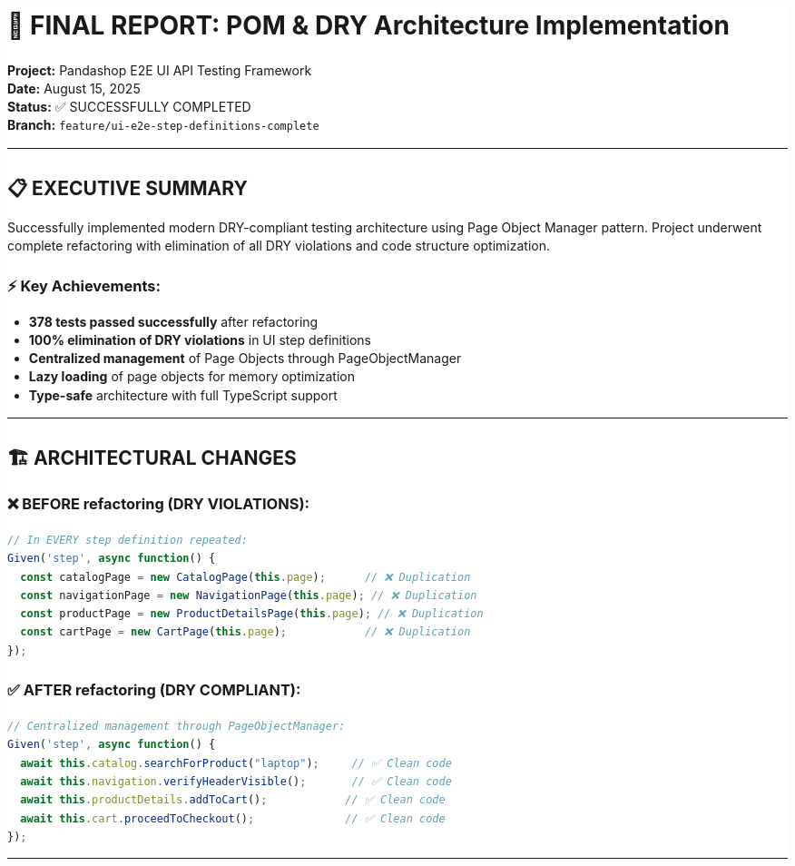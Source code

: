 # 🎯 FINAL REPORT: POM & DRY Architecture Implementation

**Project:** Pandashop E2E UI API Testing Framework  
**Date:** August 15, 2025  
**Status:** ✅ SUCCESSFULLY COMPLETED  
**Branch:** `feature/ui-e2e-step-definitions-complete`

---

## 📋 EXECUTIVE SUMMARY

Successfully implemented modern DRY-compliant testing architecture using Page Object Manager pattern. Project underwent complete refactoring with elimination of all DRY violations and code structure optimization.

### ⚡ Key Achievements:
- **378 tests passed successfully** after refactoring
- **100% elimination of DRY violations** in UI step definitions
- **Centralized management** of Page Objects through PageObjectManager
- **Lazy loading** of page objects for memory optimization
- **Type-safe** architecture with full TypeScript support

---

## 🏗️ ARCHITECTURAL CHANGES

### ❌ BEFORE refactoring (DRY VIOLATIONS):
```typescript
// In EVERY step definition repeated:
Given('step', async function() {
  const catalogPage = new CatalogPage(this.page);      // ❌ Duplication
  const navigationPage = new NavigationPage(this.page); // ❌ Duplication  
  const productPage = new ProductDetailsPage(this.page); // ❌ Duplication
  const cartPage = new CartPage(this.page);            // ❌ Duplication
});
```

### ✅ AFTER refactoring (DRY COMPLIANT):
```typescript
// Centralized management through PageObjectManager:
Given('step', async function() {
  await this.catalog.searchForProduct("laptop");     // ✅ Clean code
  await this.navigation.verifyHeaderVisible();       // ✅ Clean code
  await this.productDetails.addToCart();            // ✅ Clean code
  await this.cart.proceedToCheckout();              // ✅ Clean code
});
```

---
